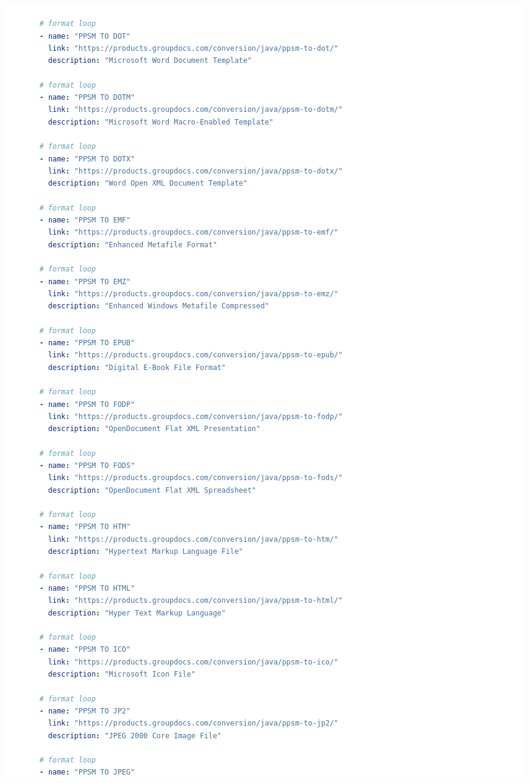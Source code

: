```yaml

        # format loop
        - name: "PPSM TO DOT"
          link: "https://products.groupdocs.com/conversion/java/ppsm-to-dot/"
          description: "Microsoft Word Document Template"

        # format loop
        - name: "PPSM TO DOTM"
          link: "https://products.groupdocs.com/conversion/java/ppsm-to-dotm/"
          description: "Microsoft Word Macro-Enabled Template"

        # format loop
        - name: "PPSM TO DOTX"
          link: "https://products.groupdocs.com/conversion/java/ppsm-to-dotx/"
          description: "Word Open XML Document Template"

        # format loop
        - name: "PPSM TO EMF"
          link: "https://products.groupdocs.com/conversion/java/ppsm-to-emf/"
          description: "Enhanced Metafile Format"

        # format loop
        - name: "PPSM TO EMZ"
          link: "https://products.groupdocs.com/conversion/java/ppsm-to-emz/"
          description: "Enhanced Windows Metafile Compressed"

        # format loop
        - name: "PPSM TO EPUB"
          link: "https://products.groupdocs.com/conversion/java/ppsm-to-epub/"
          description: "Digital E-Book File Format"

        # format loop
        - name: "PPSM TO FODP"
          link: "https://products.groupdocs.com/conversion/java/ppsm-to-fodp/"
          description: "OpenDocument Flat XML Presentation"

        # format loop
        - name: "PPSM TO FODS"
          link: "https://products.groupdocs.com/conversion/java/ppsm-to-fods/"
          description: "OpenDocument Flat XML Spreadsheet"

        # format loop
        - name: "PPSM TO HTM"
          link: "https://products.groupdocs.com/conversion/java/ppsm-to-htm/"
          description: "Hypertext Markup Language File"

        # format loop
        - name: "PPSM TO HTML"
          link: "https://products.groupdocs.com/conversion/java/ppsm-to-html/"
          description: "Hyper Text Markup Language"

        # format loop
        - name: "PPSM TO ICO"
          link: "https://products.groupdocs.com/conversion/java/ppsm-to-ico/"
          description: "Microsoft Icon File"

        # format loop
        - name: "PPSM TO JP2"
          link: "https://products.groupdocs.com/conversion/java/ppsm-to-jp2/"
          description: "JPEG 2000 Core Image File"

        # format loop
        - name: "PPSM TO JPEG"
```